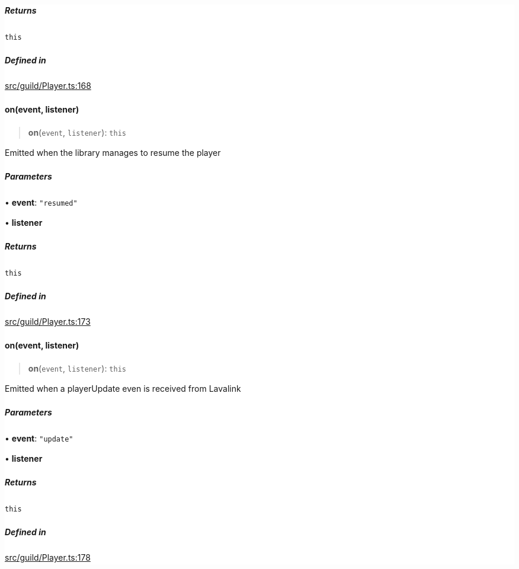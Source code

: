 ##### Returns

`this`

##### Defined in

[src/guild/Player.ts:168](https://github.com/shipgirlproject/shoukaku/blob/396aa531096eda327ade0f473f9807576e9ae9df/src/guild/Player.ts#L168)

#### on(event, listener)

> **on**(`event`, `listener`): `this`

Emitted when the library manages to resume the player

##### Parameters

• **event**: `"resumed"`

• **listener**

##### Returns

`this`

##### Defined in

[src/guild/Player.ts:173](https://github.com/shipgirlproject/shoukaku/blob/396aa531096eda327ade0f473f9807576e9ae9df/src/guild/Player.ts#L173)

#### on(event, listener)

> **on**(`event`, `listener`): `this`

Emitted when a playerUpdate even is received from Lavalink

##### Parameters

• **event**: `"update"`

• **listener**

##### Returns

`this`

##### Defined in

[src/guild/Player.ts:178](https://github.com/shipgirlproject/shoukaku/blob/396aa531096eda327ade0f473f9807576e9ae9df/src/guild/Player.ts#L178)
